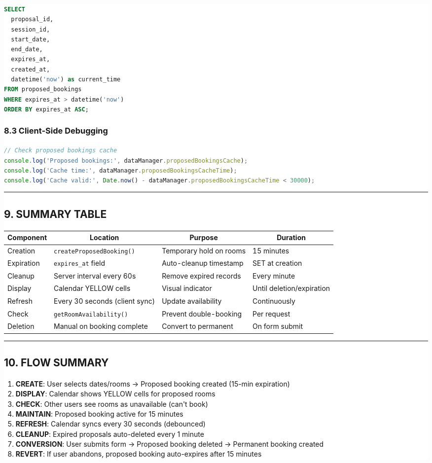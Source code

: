 ```sql
SELECT
  proposal_id,
  session_id,
  start_date,
  end_date,
  expires_at,
  created_at,
  datetime('now') as current_time
FROM proposed_bookings
WHERE expires_at > datetime('now')
ORDER BY expires_at ASC;
```

### 8.3 Client-Side Debugging

```javascript
// Check proposed bookings cache
console.log('Proposed bookings:', dataManager.proposedBookingsCache);
console.log('Cache time:', dataManager.proposedBookingsCacheTime);
console.log('Cache valid:', Date.now() - dataManager.proposedBookingsCacheTime < 30000);
```

---

## 9. SUMMARY TABLE

| Component  | Location                       | Purpose                 | Duration                  |
| ---------- | ------------------------------ | ----------------------- | ------------------------- |
| Creation   | `createProposedBooking()`      | Temporary hold on rooms | 15 minutes                |
| Expiration | `expires_at` field             | Auto-cleanup timestamp  | SET at creation           |
| Cleanup    | Server interval every 60s      | Remove expired records  | Every minute              |
| Display    | Calendar YELLOW cells          | Visual indicator        | Until deletion/expiration |
| Refresh    | Every 30 seconds (client sync) | Update availability     | Continuously              |
| Check      | `getRoomAvailability()`        | Prevent double-booking  | Per request               |
| Deletion   | Manual on booking complete     | Convert to permanent    | On form submit            |

---

## 10. FLOW SUMMARY

1. **CREATE**: User selects dates/rooms → Proposed booking created (15-min expiration)
2. **DISPLAY**: Calendar shows YELLOW cells for proposed rooms
3. **CHECK**: Other users see rooms as unavailable (can't book)
4. **MAINTAIN**: Proposed booking active for 15 minutes
5. **REFRESH**: Calendar syncs every 30 seconds (debounced)
6. **CLEANUP**: Expired proposals auto-deleted every 1 minute
7. **CONVERSION**: User submits form → Proposed booking deleted → Permanent booking created
8. **REVERT**: If user abandons, proposed booking auto-expires after 15 minutes
